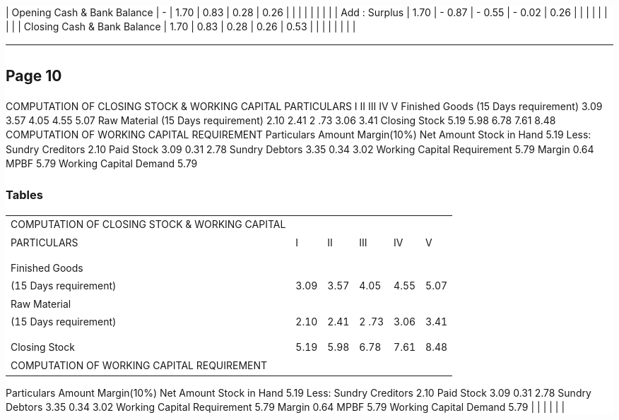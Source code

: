 | Opening Cash & Bank Balance | - | 1.70 | 0.83 | 0.28 | 0.26 |
|  |  |  |  |  |  |
| Add : Surplus | 1.70 | - 0.87 | - 0.55 | - 0.02 | 0.26 |
|  |  |  |  |  |  |
| Closing Cash & Bank Balance | 1.70 | 0.83 | 0.28 | 0.26 | 0.53 |
|  |  |  |  |  |  |

---

## Page 10

COMPUTATION OF CLOSING STOCK & WORKING CAPITAL PARTICULARS I II III IV V Finished Goods (15 Days requirement) 3.09 3.57 4.05 4.55 5.07 Raw Material (15 Days requirement) 2.10 2.41 2 .73 3.06 3.41 Closing Stock 5.19 5.98 6.78 7.61 8.48 COMPUTATION OF WORKING CAPITAL REQUIREMENT Particulars Amount Margin(10%) Net Amount Stock in Hand 5.19 Less: Sundry Creditors 2.10 Paid Stock 3.09 0.31 2.78 Sundry Debtors 3.35 0.34 3.02 Working Capital Requirement 5.79 Margin 0.64 MPBF 5.79 Working Capital Demand 5.79

### Tables

|  |  |  |  |  |  |
|---|---|---|---|---|---|
| COMPUTATION OF CLOSING STOCK & WORKING CAPITAL |  |  |  |  |  |
| PARTICULARS | I | II | III | IV | V |
|  |  |  |  |  |  |
|  |  |  |  |  |  |
| Finished Goods |  |  |  |  |  |
| (15 Days requirement) | 3.09 | 3.57 | 4.05 | 4.55 | 5.07 |
| Raw Material |  |  |  |  |  |
| (15 Days requirement) | 2.10 | 2.41 | 2 .73 | 3.06 | 3.41 |
|  |  |  |  |  |  |
|  |  |  |  |  |  |
| Closing Stock | 5.19 | 5.98 | 6.78 | 7.61 | 8.48 |
| COMPUTATION OF WORKING CAPITAL REQUIREMENT
Particulars Amount Margin(10%) Net
Amount
Stock in Hand 5.19
Less:
Sundry Creditors 2.10
Paid Stock 3.09 0.31 2.78
Sundry Debtors 3.35 0.34 3.02
Working Capital Requirement 5.79
Margin 0.64
MPBF 5.79
Working Capital Demand 5.79 |  |  |  |  |  |
